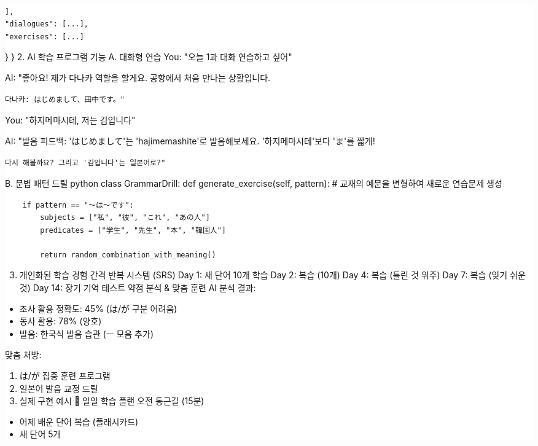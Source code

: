     ],
    "dialogues": [...],
    "exercises": [...]
  }
}
2. AI 학습 프로그램 기능
A. 대화형 연습
You: "오늘 1과 대화 연습하고 싶어"

AI: "좋아요! 제가 다나카 역할을 할게요. 
    공항에서 처음 만나는 상황입니다.
    
    다나카: はじめまして、田中です。"

You: "하지메마시테, 저는 김입니다"

AI: "발음 피드백: 'はじめまして'는 'hajimemashite'로 
    발음해보세요. '하지메마시테'보다 'ま'를 짧게!
    
    다시 해볼까요? 그리고 '김입니다'는 일본어로?"
B. 문법 패턴 드릴
python
class GrammarDrill:
    def generate_exercise(self, pattern):
        # 교재의 예문을 변형하여 새로운 연습문제 생성
        
        if pattern == "〜は〜です":
            subjects = ["私", "彼", "これ", "あの人"]
            predicates = ["学生", "先生", "本", "韓国人"]
            
            return random_combination_with_meaning()
3. 개인화된 학습 경험
간격 반복 시스템 (SRS)
Day 1: 새 단어 10개 학습
Day 2: 복습 (10개)
Day 4: 복습 (틀린 것 위주)
Day 7: 복습 (잊기 쉬운 것)
Day 14: 장기 기억 테스트
약점 분석 & 맞춤 훈련
AI 분석 결과:
- 조사 활용 정확도: 45% (は/が 구분 어려움)
- 동사 활용: 78% (양호)
- 발음: 한국식 발음 습관 (ㅡ 모음 추가)

맞춤 처방:
1. は/が 집중 훈련 프로그램
2. 일본어 발음 교정 드릴
4. 실제 구현 예시
📱 일일 학습 플랜
오전 통근길 (15분)
- 어제 배운 단어 복습 (플래시카드)
- 새 단어 5개
